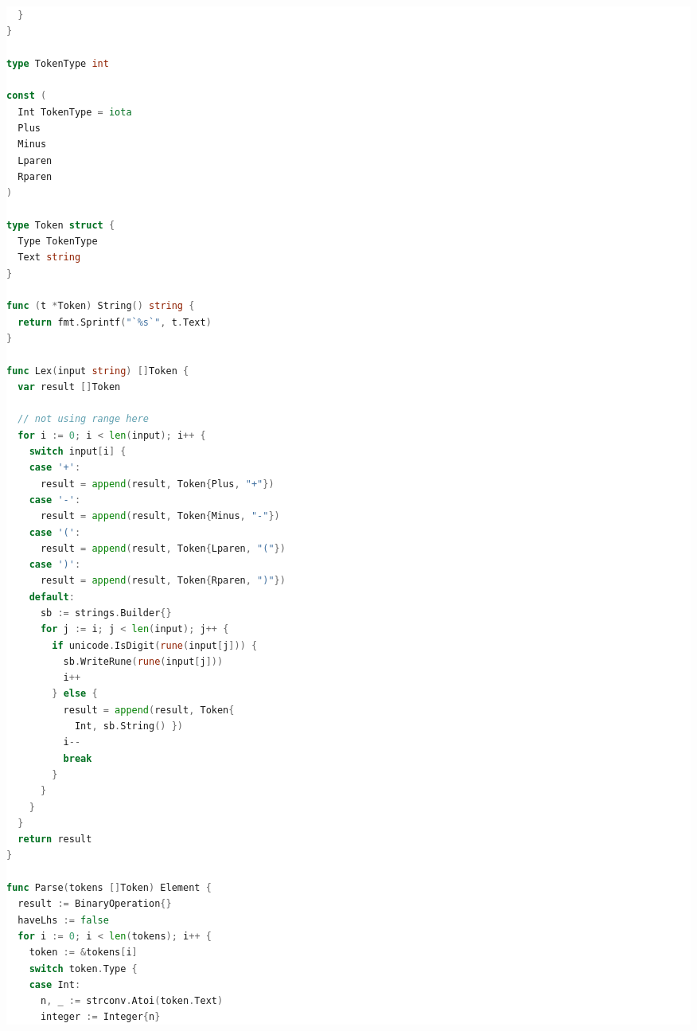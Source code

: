 ```go
  }
}

type TokenType int

const (
  Int TokenType = iota
  Plus
  Minus
  Lparen
  Rparen
)

type Token struct {
  Type TokenType
  Text string
}

func (t *Token) String() string {
  return fmt.Sprintf("`%s`", t.Text)
}

func Lex(input string) []Token {
  var result []Token

  // not using range here
  for i := 0; i < len(input); i++ {
    switch input[i] {
    case '+':
      result = append(result, Token{Plus, "+"})
    case '-':
      result = append(result, Token{Minus, "-"})
    case '(':
      result = append(result, Token{Lparen, "("})
    case ')':
      result = append(result, Token{Rparen, ")"})
    default:
      sb := strings.Builder{}
      for j := i; j < len(input); j++ {
        if unicode.IsDigit(rune(input[j])) {
          sb.WriteRune(rune(input[j]))
          i++
        } else {
          result = append(result, Token{
            Int, sb.String() })
          i--
          break
        }
      }
    }
  }
  return result
}

func Parse(tokens []Token) Element {
  result := BinaryOperation{}
  haveLhs := false
  for i := 0; i < len(tokens); i++ {
    token := &tokens[i]
    switch token.Type {
    case Int:
      n, _ := strconv.Atoi(token.Text)
      integer := Integer{n}
```